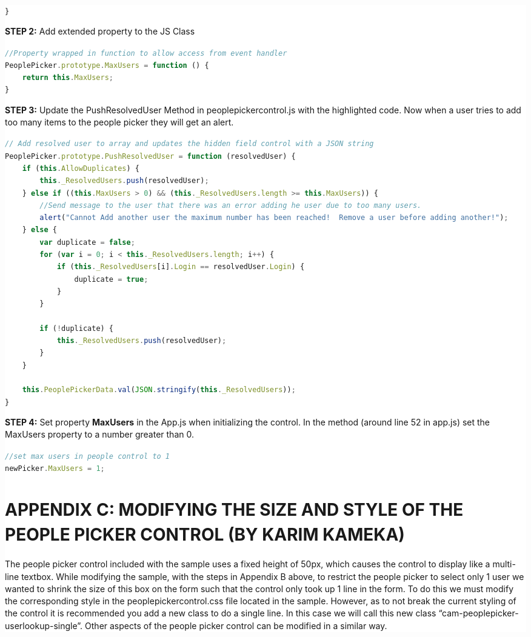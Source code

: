 ```JavaScript
}
```

**STEP 2:** Add extended property to the JS Class

```JavaScript
//Property wrapped in function to allow access from event handler
PeoplePicker.prototype.MaxUsers = function () {           
    return this.MaxUsers;
}
```

**STEP 3:** Update the PushResolvedUser Method in peoplepickercontrol.js with the highlighted code.  Now when a user tries to add too many items to the people picker they will get an alert.

```JavaScript
// Add resolved user to array and updates the hidden field control with a JSON string
PeoplePicker.prototype.PushResolvedUser = function (resolvedUser) {
    if (this.AllowDuplicates) {
        this._ResolvedUsers.push(resolvedUser);
    } else if ((this.MaxUsers > 0) && (this._ResolvedUsers.length >= this.MaxUsers)) {
        //Send message to the user that there was an error adding he user due to too many users.
        alert("Cannot Add another user the maximum number has been reached!  Remove a user before adding another!");
    } else {
        var duplicate = false;
        for (var i = 0; i < this._ResolvedUsers.length; i++) {
            if (this._ResolvedUsers[i].Login == resolvedUser.Login) {
                duplicate = true;
            }
        }

        if (!duplicate) {
            this._ResolvedUsers.push(resolvedUser);
        }
    }

    this.PeoplePickerData.val(JSON.stringify(this._ResolvedUsers));
}
```

**STEP 4:** Set property **MaxUsers** in the App.js when initializing the control.  In the method (around line 52 in app.js) set the MaxUsers property to a number greater than 0. 

```JavaScript
//set max users in people control to 1
newPicker.MaxUsers = 1;
```

# APPENDIX C: MODIFYING THE SIZE AND STYLE OF THE PEOPLE PICKER CONTROL (BY KARIM KAMEKA) #
The people picker control included with the sample uses a fixed height of 50px, which causes the control to display like a multi-line textbox.  While modifying the sample, with the steps in Appendix B above, to restrict the people picker to select only 1 user we wanted to shrink the size of this box on the form such that the control only took up 1 line in the form.  To do this we must modify the corresponding style in the peoplepickercontrol.css file located in the sample.  However, as to not break the current styling of the control it is recommended you add a new class to do a single line.  In this case we will call this new class “cam-peoplepicker-userlookup-single”.  Other aspects of the people picker control can be modified in a similar way.
